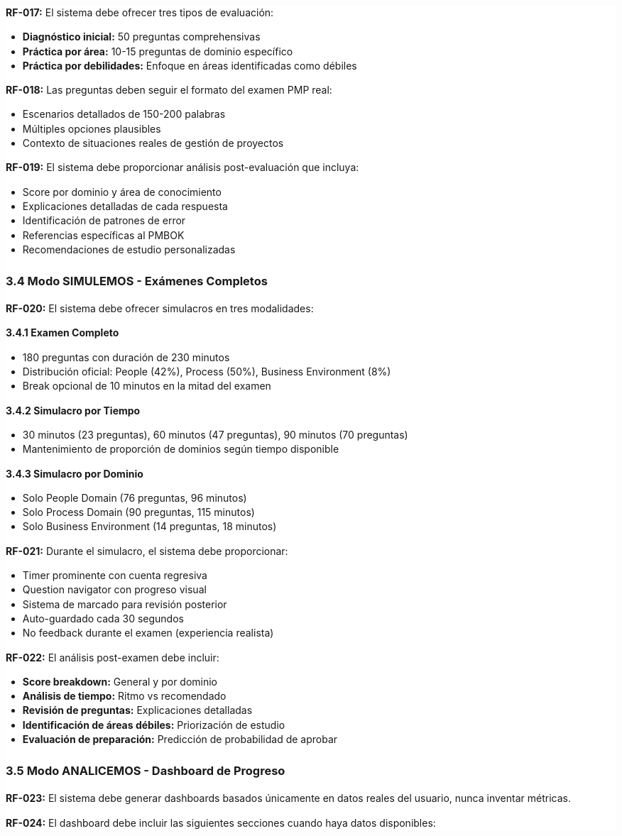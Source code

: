 **RF-017:** El sistema debe ofrecer tres tipos de evaluación:
- **Diagnóstico inicial:** 50 preguntas comprehensivas
- **Práctica por área:** 10-15 preguntas de dominio específico
- **Práctica por debilidades:** Enfoque en áreas identificadas como débiles

**RF-018:** Las preguntas deben seguir el formato del examen PMP real:
- Escenarios detallados de 150-200 palabras
- Múltiples opciones plausibles
- Contexto de situaciones reales de gestión de proyectos

**RF-019:** El sistema debe proporcionar análisis post-evaluación que incluya:
- Score por dominio y área de conocimiento
- Explicaciones detalladas de cada respuesta
- Identificación de patrones de error
- Referencias específicas al PMBOK
- Recomendaciones de estudio personalizadas

### 3.4 Modo SIMULEMOS - Exámenes Completos

**RF-020:** El sistema debe ofrecer simulacros en tres modalidades:

**3.4.1 Examen Completo**
- 180 preguntas con duración de 230 minutos
- Distribución oficial: People (42%), Process (50%), Business Environment (8%)
- Break opcional de 10 minutos en la mitad del examen

**3.4.2 Simulacro por Tiempo**
- 30 minutos (23 preguntas), 60 minutos (47 preguntas), 90 minutos (70 preguntas)
- Mantenimiento de proporción de dominios según tiempo disponible

**3.4.3 Simulacro por Dominio**
- Solo People Domain (76 preguntas, 96 minutos)
- Solo Process Domain (90 preguntas, 115 minutos)
- Solo Business Environment (14 preguntas, 18 minutos)

**RF-021:** Durante el simulacro, el sistema debe proporcionar:
- Timer prominente con cuenta regresiva
- Question navigator con progreso visual
- Sistema de marcado para revisión posterior
- Auto-guardado cada 30 segundos
- No feedback durante el examen (experiencia realista)

**RF-022:** El análisis post-examen debe incluir:
- **Score breakdown:** General y por dominio
- **Análisis de tiempo:** Ritmo vs recomendado
- **Revisión de preguntas:** Explicaciones detalladas
- **Identificación de áreas débiles:** Priorización de estudio
- **Evaluación de preparación:** Predicción de probabilidad de aprobar

### 3.5 Modo ANALICEMOS - Dashboard de Progreso

**RF-023:** El sistema debe generar dashboards basados únicamente en datos reales del usuario, nunca inventar métricas.

**RF-024:** El dashboard debe incluir las siguientes secciones cuando haya datos disponibles:
